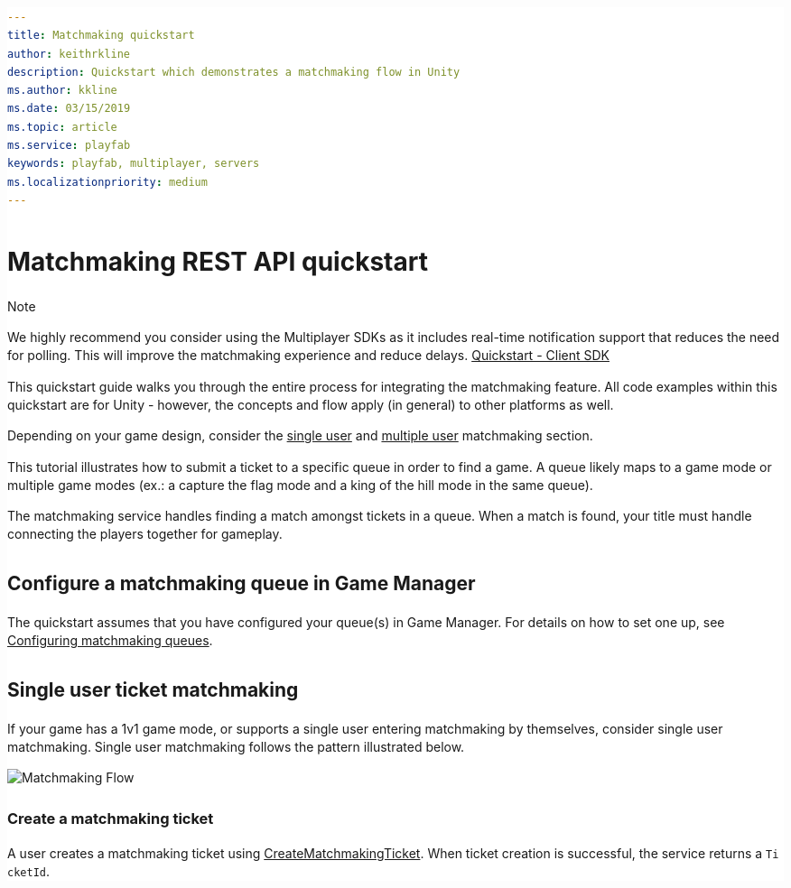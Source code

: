 ```yaml
---
title: Matchmaking quickstart
author: keithrkline
description: Quickstart which demonstrates a matchmaking flow in Unity
ms.author: kkline
ms.date: 03/15/2019
ms.topic: article
ms.service: playfab
keywords: playfab, multiplayer, servers
ms.localizationpriority: medium
---
```


# Matchmaking REST API quickstart 

> [!NOTE]
> We highly recommend you consider using the Multiplayer SDKs as it includes real-time notification support that reduces the need for polling. This will improve the matchmaking experience and reduce delays. [Quickstart - Client SDK](quickstart-client-sdk.md)

This quickstart guide walks you through the entire process for integrating the matchmaking feature. All code examples within this quickstart are for Unity - however, the concepts and flow apply (in general) to other platforms as well.

Depending on your game design, consider the [single user](#single-user-ticket-matchmaking) and [multiple
user](#multiple-user-ticket-matchmaking) matchmaking section.

This tutorial illustrates how to submit a ticket to a specific queue in order to find a game. A queue likely maps to a game mode or multiple game modes (ex.: a capture the flag mode and a king of the hill mode in the same queue).

The matchmaking service handles finding a match amongst tickets in a queue. When a match is found, your title must handle connecting the players together for gameplay.

## Configure a matchmaking queue in Game Manager

The quickstart assumes that you have configured your queue(s) in Game Manager. For details on how to set one up, see [Configuring matchmaking queues](config-queues.md).

## Single user ticket matchmaking

If your game has a 1v1 game mode, or supports a single user entering matchmaking by themselves, consider single user matchmaking. Single user matchmaking follows the pattern illustrated below.

![Matchmaking Flow](media/quickstart/matchmaking-single-user-flow.png)

### Create a matchmaking ticket

A user creates a matchmaking ticket using [CreateMatchmakingTicket](xref:titleid.playfabapi.com.multiplayer.matchmaking.creatematchmakingticket). When ticket creation is successful, the service returns a `TicketId`.
